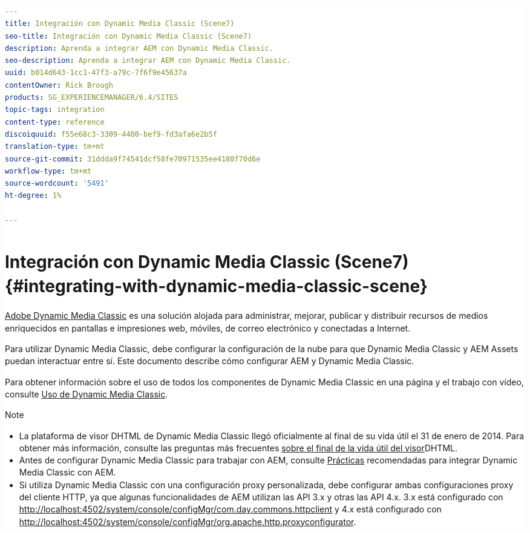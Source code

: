 ```yaml
---
title: Integración con Dynamic Media Classic (Scene7)
seo-title: Integración con Dynamic Media Classic (Scene7)
description: Aprenda a integrar AEM con Dynamic Media Classic.
seo-description: Aprenda a integrar AEM con Dynamic Media Classic.
uuid: b014d643-1cc1-47f3-a79c-7f6f9e45637a
contentOwner: Rick Brough
products: SG_EXPERIENCEMANAGER/6.4/SITES
topic-tags: integration
content-type: reference
discoiquuid: f55e68c3-3309-4400-bef9-fd3afa6e2b5f
translation-type: tm+mt
source-git-commit: 31ddda9f74541dcf58fe70971535ee4180f70d6e
workflow-type: tm+mt
source-wordcount: '5491'
ht-degree: 1%

---
```



# Integración con Dynamic Media Classic (Scene7){#integrating-with-dynamic-media-classic-scene}

[Adobe Dynamic Media Classic](https://help.adobe.com/en_US/scene7/using/WS26AB0D9A-F51C-464e-88C8-580A5A82F810.html) es una solución alojada para administrar, mejorar, publicar y distribuir recursos de medios enriquecidos en pantallas e impresiones web, móviles, de correo electrónico y conectadas a Internet.

Para utilizar Dynamic Media Classic, debe configurar la configuración de la nube para que Dynamic Media Classic y AEM Assets puedan interactuar entre sí. Este documento describe cómo configurar AEM y Dynamic Media Classic.

Para obtener información sobre el uso de todos los componentes de Dynamic Media Classic en una página y el trabajo con vídeo, consulte [Uso de Dynamic Media Classic](../assets/scene7.md).

>[!NOTE]
>
>* La plataforma de visor DHTML de Dynamic Media Classic llegó oficialmente al final de su vida útil el 31 de enero de 2014. Para obtener más información, consulte las preguntas más frecuentes [sobre el final de la vida útil del visor](../sites-administering/dhtml-viewer-endoflifefaqs.md)DHTML.
>* Antes de configurar Dynamic Media Classic para trabajar con AEM, consulte [Prácticas](#best-practices-for-integrating-scene-with-aem) recomendadas para integrar Dynamic Media Classic con AEM.
>* Si utiliza Dynamic Media Classic con una configuración proxy personalizada, debe configurar ambas configuraciones proxy del cliente HTTP, ya que algunas funcionalidades de AEM utilizan las API 3.x y otras las API 4.x. 3.x está configurado con [http://localhost:4502/system/console/configMgr/com.day.commons.httpclient](http://localhost:4502/system/console/configMgr/com.day.commons.httpclient) y 4.x está configurado con [http://localhost:4502/system/console/configMgr/org.apache.http.proxyconfigurator](http://localhost:4502/system/console/configMgr/org.apache.http.proxyconfigurator).

>

